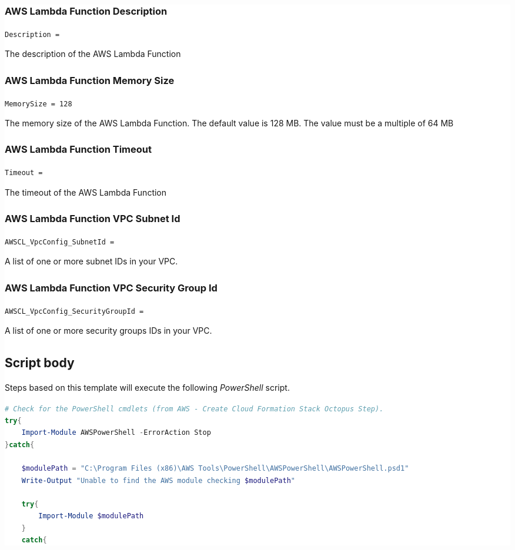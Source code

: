 </div>
        
<div class="param">

### AWS Lambda Function Description

`Description = `

The description of the AWS Lambda Function

</div>
        
<div class="param">

### AWS Lambda Function Memory Size

`MemorySize = 128`

The memory size of the AWS Lambda Function. The default value is 128 MB. The value must be a multiple of 64 MB

</div>
        
<div class="param">

### AWS Lambda Function Timeout

`Timeout = `

The timeout of the AWS Lambda Function

</div>
        
<div class="param">

### AWS Lambda Function VPC Subnet Id

`AWSCL_VpcConfig_SubnetId = `

A list of one or more subnet IDs in your VPC.

</div>
        
<div class="param">

### AWS Lambda Function VPC Security Group Id

`AWSCL_VpcConfig_SecurityGroupId = `

A list of one or more security groups IDs in your VPC.

</div>
        

## Script body

Steps based on this template will execute the following *PowerShell* script.

```powershell
# Check for the PowerShell cmdlets (from AWS - Create Cloud Formation Stack Octopus Step).
try{ 
    Import-Module AWSPowerShell -ErrorAction Stop
}catch{
    
    $modulePath = "C:\Program Files (x86)\AWS Tools\PowerShell\AWSPowerShell\AWSPowerShell.psd1"
    Write-Output "Unable to find the AWS module checking $modulePath" 
    
    try{
        Import-Module $modulePath        
    }
    catch{
```